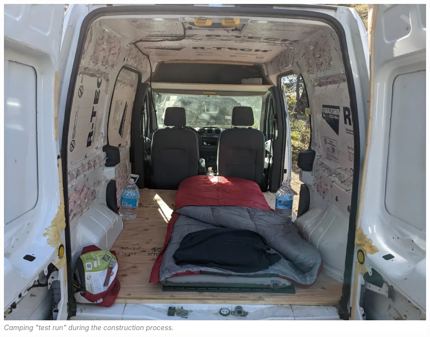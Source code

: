   <img src="../assets/img/build/PXL_20210528_001950361.webp" >
  <figcaption style="color: grey; font-style: italic;" >Camping "test run" during the construction process.</figcaption>
</figure>

<figure style="text-align: center; margin-bottom: 20px;">